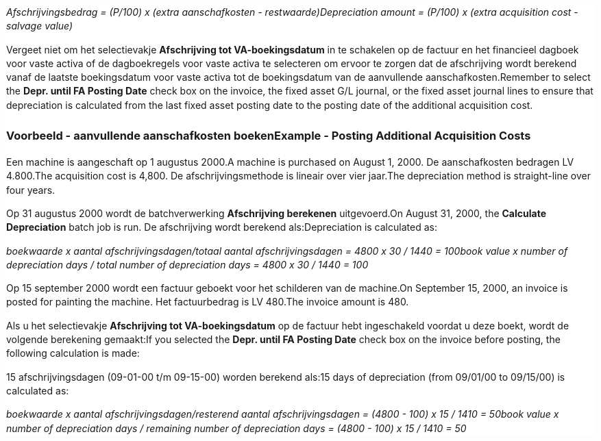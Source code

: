 <span data-ttu-id="01abd-151">*Afschrijvingsbedrag = (P/100) x (extra aanschafkosten - restwaarde)*</span><span class="sxs-lookup"><span data-stu-id="01abd-151">*Depreciation amount = (P/100) x (extra acquisition cost - salvage value)*</span></span>  

<span data-ttu-id="01abd-152">Vergeet niet om het selectievakje **Afschrijving tot VA-boekingsdatum** in te schakelen op de factuur en het financieel dagboek voor vaste activa of de dagboekregels voor vaste activa te selecteren om ervoor te zorgen dat de afschrijving wordt berekend vanaf de laatste boekingsdatum voor vaste activa tot de boekingsdatum van de aanvullende aanschafkosten.</span><span class="sxs-lookup"><span data-stu-id="01abd-152">Remember to select the **Depr. until FA Posting Date** check box on the invoice, the fixed asset G/L journal, or the fixed asset journal lines to ensure that depreciation is calculated from the last fixed asset posting date to the posting date of the additional acquisition cost.</span></span>

### <a name="example---posting-additional-acquisition-costs"></a><span data-ttu-id="01abd-153">Voorbeeld - aanvullende aanschafkosten boeken</span><span class="sxs-lookup"><span data-stu-id="01abd-153">Example - Posting Additional Acquisition Costs</span></span>
<span data-ttu-id="01abd-154">Een machine is aangeschaft op 1 augustus 2000.</span><span class="sxs-lookup"><span data-stu-id="01abd-154">A machine is purchased on August 1, 2000.</span></span> <span data-ttu-id="01abd-155">De aanschafkosten bedragen LV 4.800.</span><span class="sxs-lookup"><span data-stu-id="01abd-155">The acquisition cost is 4,800.</span></span> <span data-ttu-id="01abd-156">De afschrijvingsmethode is lineair over vier jaar.</span><span class="sxs-lookup"><span data-stu-id="01abd-156">The depreciation method is straight-line over four years.</span></span>

<span data-ttu-id="01abd-157">Op 31 augustus 2000 wordt de batchverwerking **Afschrijving berekenen** uitgevoerd.</span><span class="sxs-lookup"><span data-stu-id="01abd-157">On August 31, 2000, the **Calculate Depreciation** batch job is run.</span></span> <span data-ttu-id="01abd-158">De afschrijving wordt berekend als:</span><span class="sxs-lookup"><span data-stu-id="01abd-158">Depreciation is calculated as:</span></span>

<span data-ttu-id="01abd-159">*boekwaarde x aantal afschrijvingsdagen/totaal aantal afschrijvingsdagen = 4800 x 30 / 1440 = 100*</span><span class="sxs-lookup"><span data-stu-id="01abd-159">*book value x number of depreciation days / total number of depreciation days = 4800 x 30 / 1440 = 100*</span></span>  

<span data-ttu-id="01abd-160">Op 15 september 2000 wordt een factuur geboekt voor het schilderen van de machine.</span><span class="sxs-lookup"><span data-stu-id="01abd-160">On September 15, 2000, an invoice is posted for painting the machine.</span></span> <span data-ttu-id="01abd-161">Het factuurbedrag is LV 480.</span><span class="sxs-lookup"><span data-stu-id="01abd-161">The invoice amount is 480.</span></span>

<span data-ttu-id="01abd-162">Als u het selectievakje **Afschrijving tot VA-boekingsdatum** op de factuur hebt ingeschakeld voordat u deze boekt, wordt de volgende berekening gemaakt:</span><span class="sxs-lookup"><span data-stu-id="01abd-162">If you selected the **Depr. until FA Posting Date** check box on the invoice before posting, the following calculation is made:</span></span>  

<span data-ttu-id="01abd-163">15 afschrijvingsdagen (09-01-00 t/m 09-15-00) worden berekend als:</span><span class="sxs-lookup"><span data-stu-id="01abd-163">15 days of depreciation (from 09/01/00 to 09/15/00) is calculated as:</span></span>

<span data-ttu-id="01abd-164">*boekwaarde x aantal afschrijvingsdagen/resterend aantal afschrijvingsdagen = (4800 - 100) x 15 / 1410 = 50*</span><span class="sxs-lookup"><span data-stu-id="01abd-164">*book value x number of depreciation days / remaining number of depreciation days = (4800 - 100) x 15 / 1410 = 50*</span></span>
